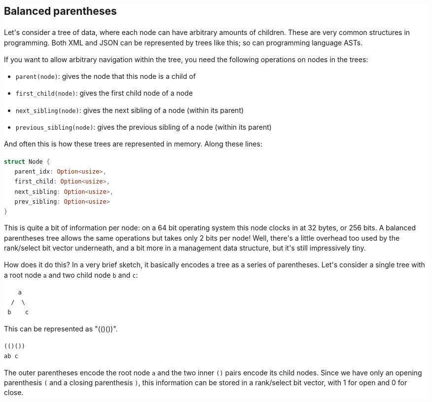 ## Balanced parentheses

Let's consider a tree of data, where each node can have arbitrary amounts of
children. These are very common structures in programming. Both XML and JSON
can be represented by trees like this; so can programming language ASTs.

If you want to allow arbitrary navigation within the tree, you need the
following operations on nodes in the trees:

- `parent(node)`: gives the node that this node is a child of

- `first_child(node)`: gives the first child node of a node

- `next_sibling(node)`: gives the next sibling of a node (within its parent)

- `previous_sibling(node)`: gives the previous sibling of a node (within its
  parent)

And often this is how these trees are represented in memory. Along these lines:

```rust
struct Node {
   parent_idx: Option<usize>,
   first_child: Option<usize>,
   next_sibling: Option<usize>,
   prev_sibling: Option<usize>
}
```

This is quite a bit of information per node: on a 64 bit operating system this
node clocks in at 32 bytes, or 256 bits. A balanced parentheses tree allows the
same operations but takes only 2 bits per node! Well, there's a little overhead
too used by the rank/select bit vector underneath, and a bit more in a
management data structure, but it's still impressively tiny.

How does it do this? In a very brief sketch, it basically encodes a tree as a
series of parentheses. Let's consider a single tree with a root node `a` and
two child node `b` and `c`:

```
    a
  /  \
 b    c
```

This can be represented as "(()())". 


```
(()())
ab c
```

The outer parentheses encode the root node `a` and the two inner `()` pairs
encode its child nodes. Since we have only an opening parenthesis `(` and a
closing parenthesis `)`, this information can be stored in a rank/select bit
vector, with 1 for open and 0 for close. 
